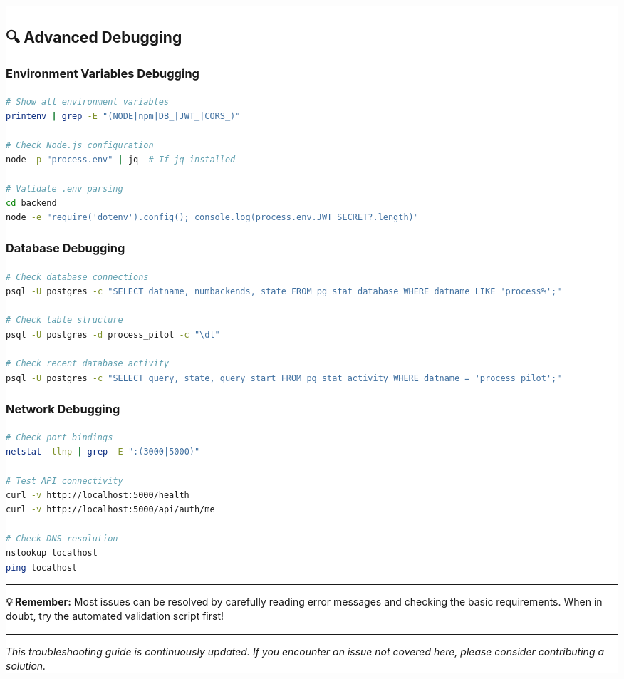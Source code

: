 
---

## 🔍 Advanced Debugging

### Environment Variables Debugging

```bash
# Show all environment variables
printenv | grep -E "(NODE|npm|DB_|JWT_|CORS_)"

# Check Node.js configuration
node -p "process.env" | jq  # If jq installed

# Validate .env parsing
cd backend
node -e "require('dotenv').config(); console.log(process.env.JWT_SECRET?.length)"
```

### Database Debugging

```bash
# Check database connections
psql -U postgres -c "SELECT datname, numbackends, state FROM pg_stat_database WHERE datname LIKE 'process%';"

# Check table structure
psql -U postgres -d process_pilot -c "\dt"

# Check recent database activity
psql -U postgres -c "SELECT query, state, query_start FROM pg_stat_activity WHERE datname = 'process_pilot';"
```

### Network Debugging

```bash
# Check port bindings
netstat -tlnp | grep -E ":(3000|5000)"

# Test API connectivity
curl -v http://localhost:5000/health
curl -v http://localhost:5000/api/auth/me

# Check DNS resolution
nslookup localhost
ping localhost
```

---

**💡 Remember:** Most issues can be resolved by carefully reading error messages and checking the basic requirements. When in doubt, try the automated validation script first!

---

*This troubleshooting guide is continuously updated. If you encounter an issue not covered here, please consider contributing a solution.*